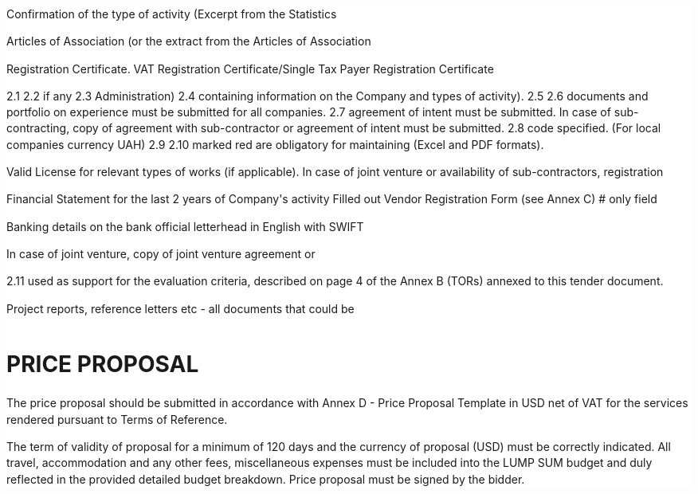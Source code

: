 Confirmation of the type of activity (Excerpt from the Statistics

Articles of Association (or the extract from the Articles of Association

Registration Certificate.
VAT Registration Certificate/Single Tax Payer Registration Certificate

2.1
2.2
if any
2.3
Administration)
2.4
containing information on the Company and types of activity).
2.5
2.6
documents and portfolio on experience must be submitted for all companies.
2.7
agreement of intent must be submitted. In case of sub-contracting, copy of agreement with
sub-contractor or agreement of intent must be submitted.
2.8
code specified. (For local companies currency UAH)
2.9
2.10
marked red are obligatory for maintaining (Excel and PDF formats).

Valid License for relevant types of works (if applicable).
In case of joint venture or availability of sub-contractors, registration

Financial Statement for the last 2 years of Company's activity
Filled out Vendor Registration Form (see Annex C) # only field

Banking details on the bank official letterhead in English with SWIFT

In case of joint venture, copy of joint venture agreement or

2.11
used as support for the evaluation criteria, described on page 4 of the Annex B (TORs) annexed
to this tender document.

Project reports, reference letters etc - all documents that could be

# PRICE PROPOSAL

The price proposal should be submitted in accordance with Annex D - Price Proposal Template
in USD net of VAT for the services rendered pursuant to Terms of Reference.

The term of validity of proposal for a minimum of 120 days and the currency of proposal (USD)
must be correctly indicated.
All
travel, accommodation and any other
fees,
miscellaneous expenses must be included into the LUMP SUM budget and duly reflected in the
provided detailed budget breakdown. Price proposal must be signed by the bidder.
